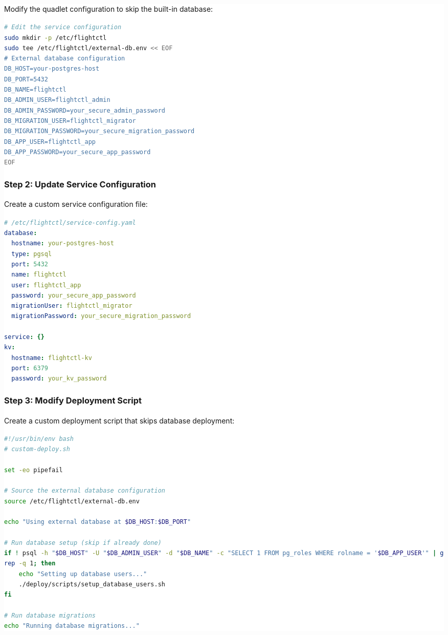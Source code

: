 Modify the quadlet configuration to skip the built-in database:

```bash
# Edit the service configuration
sudo mkdir -p /etc/flightctl
sudo tee /etc/flightctl/external-db.env << EOF
# External database configuration
DB_HOST=your-postgres-host
DB_PORT=5432
DB_NAME=flightctl
DB_ADMIN_USER=flightctl_admin
DB_ADMIN_PASSWORD=your_secure_admin_password
DB_MIGRATION_USER=flightctl_migrator
DB_MIGRATION_PASSWORD=your_secure_migration_password
DB_APP_USER=flightctl_app
DB_APP_PASSWORD=your_secure_app_password
EOF
```

### Step 2: Update Service Configuration

Create a custom service configuration file:

```yaml
# /etc/flightctl/service-config.yaml
database:
  hostname: your-postgres-host
  type: pgsql
  port: 5432
  name: flightctl
  user: flightctl_app
  password: your_secure_app_password
  migrationUser: flightctl_migrator
  migrationPassword: your_secure_migration_password

service: {}
kv:
  hostname: flightctl-kv
  port: 6379
  password: your_kv_password
```

### Step 3: Modify Deployment Script

Create a custom deployment script that skips database deployment:

```bash
#!/usr/bin/env bash
# custom-deploy.sh

set -eo pipefail

# Source the external database configuration
source /etc/flightctl/external-db.env

echo "Using external database at $DB_HOST:$DB_PORT"

# Run database setup (skip if already done)
if ! psql -h "$DB_HOST" -U "$DB_ADMIN_USER" -d "$DB_NAME" -c "SELECT 1 FROM pg_roles WHERE rolname = '$DB_APP_USER'" | grep -q 1; then
    echo "Setting up database users..."
    ./deploy/scripts/setup_database_users.sh
fi

# Run database migrations
echo "Running database migrations..."
```